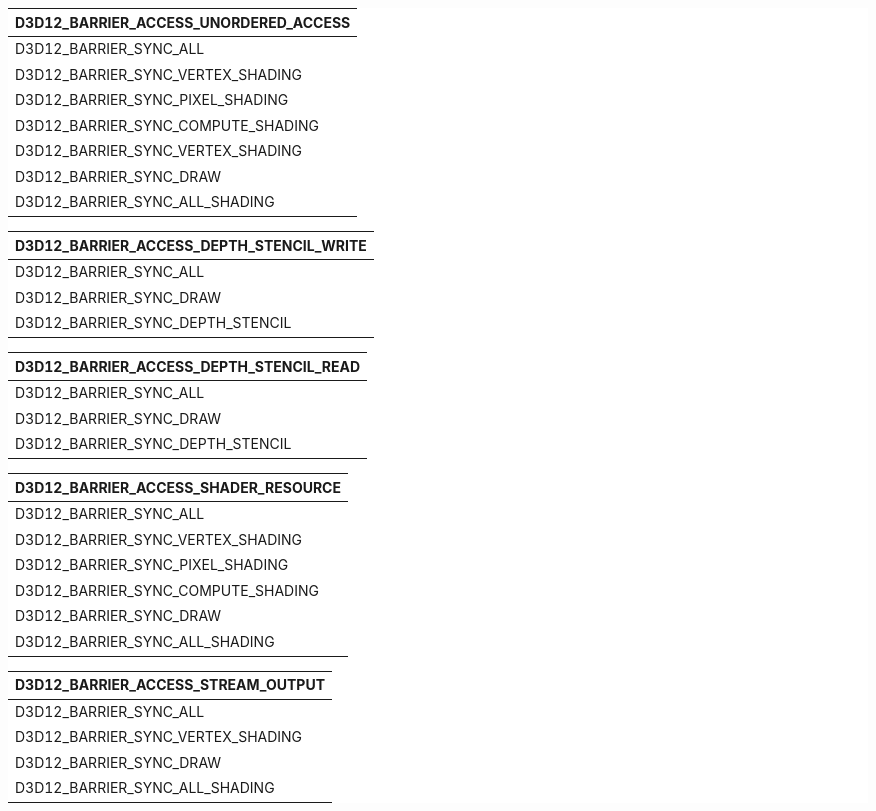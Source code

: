 | D3D12_BARRIER_ACCESS_UNORDERED_ACCESS |
|---------------------------------------|
| D3D12_BARRIER_SYNC_ALL                |
| D3D12_BARRIER_SYNC_VERTEX_SHADING     |
| D3D12_BARRIER_SYNC_PIXEL_SHADING      |
| D3D12_BARRIER_SYNC_COMPUTE_SHADING    |
| D3D12_BARRIER_SYNC_VERTEX_SHADING     |
| D3D12_BARRIER_SYNC_DRAW               |
| D3D12_BARRIER_SYNC_ALL_SHADING        |

| D3D12_BARRIER_ACCESS_DEPTH_STENCIL_WRITE |
|------------------------------------------|
| D3D12_BARRIER_SYNC_ALL                   |
| D3D12_BARRIER_SYNC_DRAW                  |
| D3D12_BARRIER_SYNC_DEPTH_STENCIL         |

| D3D12_BARRIER_ACCESS_DEPTH_STENCIL_READ |
|-----------------------------------------|
| D3D12_BARRIER_SYNC_ALL                  |
| D3D12_BARRIER_SYNC_DRAW                 |
| D3D12_BARRIER_SYNC_DEPTH_STENCIL        |

| D3D12_BARRIER_ACCESS_SHADER_RESOURCE |
|--------------------------------------|
| D3D12_BARRIER_SYNC_ALL               |
| D3D12_BARRIER_SYNC_VERTEX_SHADING    |
| D3D12_BARRIER_SYNC_PIXEL_SHADING     |
| D3D12_BARRIER_SYNC_COMPUTE_SHADING   |
| D3D12_BARRIER_SYNC_DRAW              |
| D3D12_BARRIER_SYNC_ALL_SHADING       |

| D3D12_BARRIER_ACCESS_STREAM_OUTPUT |
|------------------------------------|
| D3D12_BARRIER_SYNC_ALL             |
| D3D12_BARRIER_SYNC_VERTEX_SHADING  |
| D3D12_BARRIER_SYNC_DRAW            |
| D3D12_BARRIER_SYNC_ALL_SHADING     |
